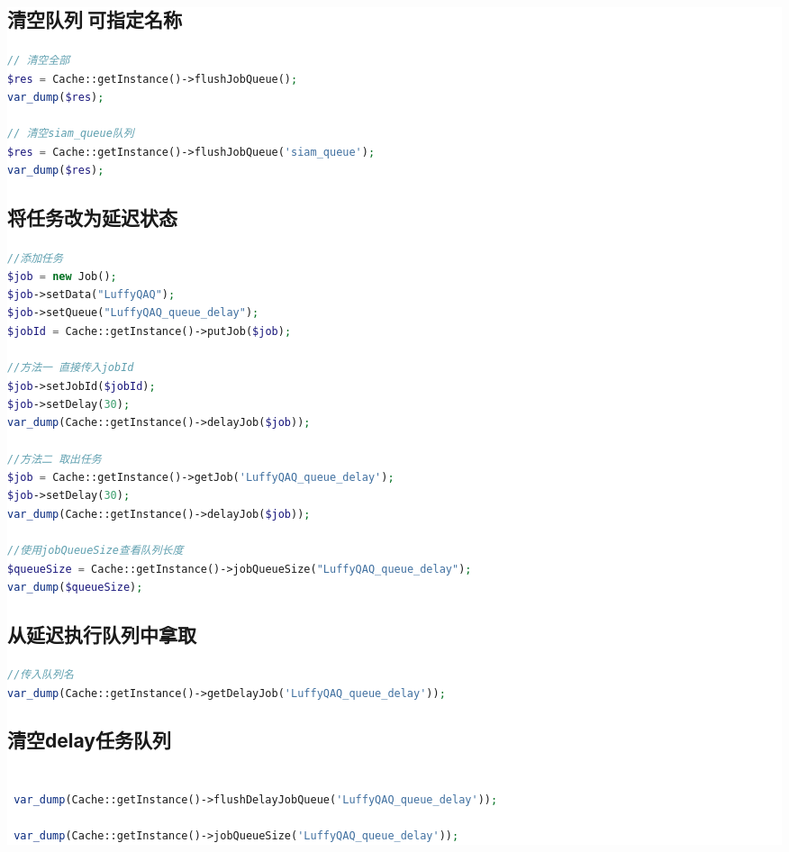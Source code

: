 ## 清空队列 可指定名称

```php
// 清空全部
$res = Cache::getInstance()->flushJobQueue();
var_dump($res);

// 清空siam_queue队列
$res = Cache::getInstance()->flushJobQueue('siam_queue');
var_dump($res);
```

## 将任务改为延迟状态

```php
//添加任务
$job = new Job();
$job->setData("LuffyQAQ");
$job->setQueue("LuffyQAQ_queue_delay");
$jobId = Cache::getInstance()->putJob($job);

//方法一 直接传入jobId
$job->setJobId($jobId);
$job->setDelay(30);
var_dump(Cache::getInstance()->delayJob($job));

//方法二 取出任务
$job = Cache::getInstance()->getJob('LuffyQAQ_queue_delay');
$job->setDelay(30);
var_dump(Cache::getInstance()->delayJob($job));

//使用jobQueueSize查看队列长度
$queueSize = Cache::getInstance()->jobQueueSize("LuffyQAQ_queue_delay");
var_dump($queueSize);


```


## 从延迟执行队列中拿取

```php
//传入队列名
var_dump(Cache::getInstance()->getDelayJob('LuffyQAQ_queue_delay'));

```


## 清空delay任务队列

```php

 var_dump(Cache::getInstance()->flushDelayJobQueue('LuffyQAQ_queue_delay'));

 var_dump(Cache::getInstance()->jobQueueSize('LuffyQAQ_queue_delay'));
```
